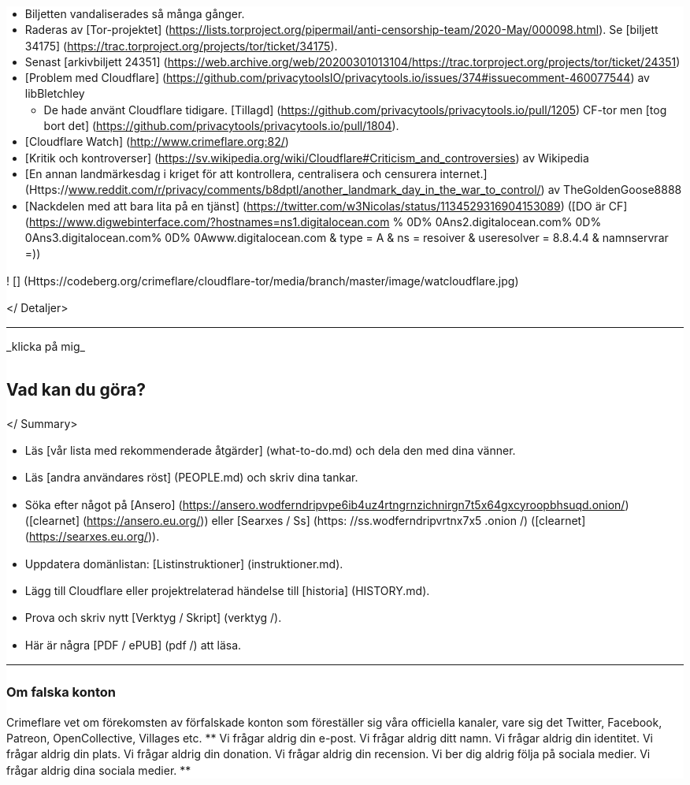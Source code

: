   * Biljetten vandaliserades så många gånger.
  * Raderas av [Tor-projektet] (https://lists.torproject.org/pipermail/anti-censorship-team/2020-May/000098.html). Se [biljett 34175] (https://trac.torproject.org/projects/tor/ticket/34175).
  * Senast [arkivbiljett 24351] (https://web.archive.org/web/20200301013104/https://trac.torproject.org/projects/tor/ticket/24351)
* [Problem med Cloudflare] (https://github.com/privacytoolsIO/privacytools.io/issues/374#issuecomment-460077544) av libBletchley
  * De hade använt Cloudflare tidigare. [Tillagd] (https://github.com/privacytools/privacytools.io/pull/1205) CF-tor men [tog bort det] (https://github.com/privacytools/privacytools.io/pull/1804).
* [Cloudflare Watch] (http://www.crimeflare.org:82/)
* [Kritik och kontroverser] (https://sv.wikipedia.org/wiki/Cloudflare#Criticism_and_controversies) av Wikipedia
* [En annan landmärkesdag i kriget för att kontrollera, centralisera och censurera internet.] (Https://www.reddit.com/r/privacy/comments/b8dptl/another_landmark_day_in_the_war_to_control/) av TheGoldenGoose8888
* [Nackdelen med att bara lita på en tjänst] (https://twitter.com/w3Nicolas/status/1134529316904153089) ([DO är CF] (https://www.digwebinterface.com/?hostnames=ns1.digitalocean.com % 0D% 0Ans2.digitalocean.com% 0D% 0Ans3.digitalocean.com% 0D% 0Awww.digitalocean.com & type = A & ns = resoiver & useresolver = 8.8.4.4 & namnservrar =))

! [] (Https://codeberg.org/crimeflare/cloudflare-tor/media/branch/master/image/watcloudflare.jpg)


</ Detaljer>

---

<detaljer>
<summary> _klicka på mig_

## Vad kan du göra?
</ Summary>

* Läs [vår lista med rekommenderade åtgärder] (what-to-do.md) och dela den med dina vänner.

* Läs [andra användares röst] (PEOPLE.md) och skriv dina tankar.

* Söka efter något på [Ansero] (https://ansero.wodferndripvpe6ib4uz4rtngrnzichnirgn7t5x64gxcyroopbhsuqd.onion/) ([clearnet] (https://ansero.eu.org/)) eller [Searxes / Ss] (https: //ss.wodferndripvrtnx7x5 .onion /) ([clearnet] (https://searxes.eu.org/)).

* Uppdatera domänlistan: [Listinstruktioner] (instruktioner.md).

* Lägg till Cloudflare eller projektrelaterad händelse till [historia] (HISTORY.md).

* Prova och skriv nytt [Verktyg / Skript] (verktyg /).

* Här är några [PDF / ePUB] (pdf /) att läsa.


---

### Om falska konton

Crimeflare vet om förekomsten av förfalskade konton som föreställer sig våra officiella kanaler, vare sig det Twitter, Facebook, Patreon, OpenCollective, Villages etc.
** Vi frågar aldrig din e-post.
Vi frågar aldrig ditt namn.
Vi frågar aldrig din identitet.
Vi frågar aldrig din plats.
Vi frågar aldrig din donation.
Vi frågar aldrig din recension.
Vi ber dig aldrig följa på sociala medier.
Vi frågar aldrig dina sociala medier. **
